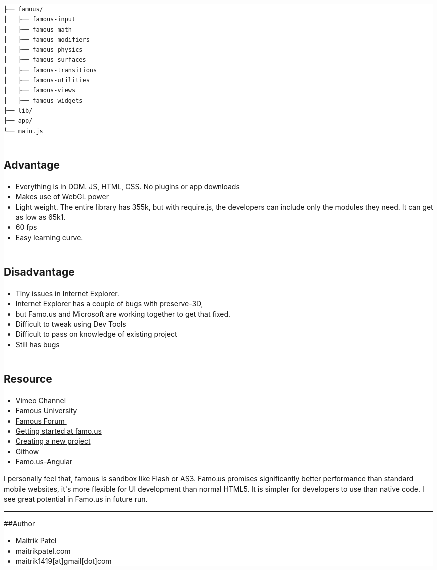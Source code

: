     ├── famous/
    │   ├── famous-input
    │   ├── famous-math
    │   ├── famous-modifiers
    │   ├── famous-physics
    │   ├── famous-surfaces
    │   ├── famous-transitions
    │   ├── famous-utilities
    │   ├── famous-views
    │   ├── famous-widgets
    ├── lib/
    ├── app/
    └── main.js

* * * * *

Advantage
---------

-   Everything is in DOM. JS, HTML, CSS. No plugins or app downloads
-   Makes use of WebGL power
-   Light weight. The entire library has 355k, but with require.js, the
    developers can include only the modules they need. It can get as low
    as 65k1.
-   60 fps
-   Easy learning curve.

* * * * *

Disadvantage
------------

-   Tiny issues in Internet Explorer.
-   Internet Explorer has a couple of bugs with preserve-3D, 
-   but Famo.us and Microsoft are working together to get that fixed.
-   Difficult to tweak using Dev Tools
-   Difficult to pass on knowledge of existing project
-   Still has bugs

* * * * *

Resource
--------

-   [Vimeo Channel ](https://vimeo.com/famousindustries)
-   [Famous University](http://launch.famo.us/)
-   [Famous Forum ](https://forum.famo.us/t/welcome-to-famo-us/19/last)
-   [Getting started at
    famo.us](https://github.com/Famous/internal/wiki/Getting-started-at-famo.us)
-   [Creating a new
    project](https://github.com/Famous/internal/wiki/Creating-a-new-project)
-   [Githow](https://github.com/Famous/internal/wiki/Githowto)
-   [Famo.us-Angular](http://thomasstreet.com/blog/famous-angular/2014/04/28/famous-angular.html)

I personally feel that, famous is sandbox like Flash or AS3. Famo.us
promises significantly better performance than standard mobile websites,
it's more flexible for UI development than normal HTML5. It is simpler
for developers to use than native code. I see great potential in Famo.us
in future run. 

---
##Author

- Maitrik Patel
- maitrikpatel.com
- maitrik1419[at]gmail[dot]com
